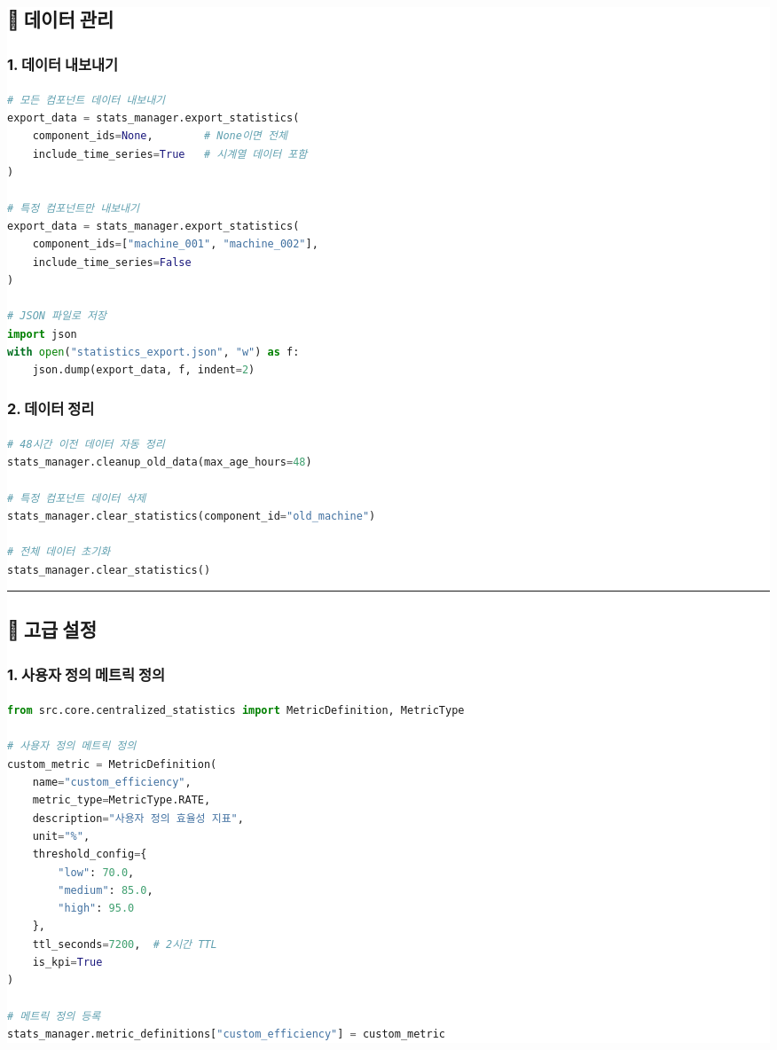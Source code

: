 
## 💾 데이터 관리

### 1. 데이터 내보내기

```python
# 모든 컴포넌트 데이터 내보내기
export_data = stats_manager.export_statistics(
    component_ids=None,        # None이면 전체
    include_time_series=True   # 시계열 데이터 포함
)

# 특정 컴포넌트만 내보내기
export_data = stats_manager.export_statistics(
    component_ids=["machine_001", "machine_002"],
    include_time_series=False
)

# JSON 파일로 저장
import json
with open("statistics_export.json", "w") as f:
    json.dump(export_data, f, indent=2)
```

### 2. 데이터 정리

```python
# 48시간 이전 데이터 자동 정리
stats_manager.cleanup_old_data(max_age_hours=48)

# 특정 컴포넌트 데이터 삭제
stats_manager.clear_statistics(component_id="old_machine")

# 전체 데이터 초기화
stats_manager.clear_statistics()
```

---

## 🔧 고급 설정

### 1. 사용자 정의 메트릭 정의

```python
from src.core.centralized_statistics import MetricDefinition, MetricType

# 사용자 정의 메트릭 정의
custom_metric = MetricDefinition(
    name="custom_efficiency",
    metric_type=MetricType.RATE,
    description="사용자 정의 효율성 지표",
    unit="%",
    threshold_config={
        "low": 70.0,
        "medium": 85.0, 
        "high": 95.0
    },
    ttl_seconds=7200,  # 2시간 TTL
    is_kpi=True
)

# 메트릭 정의 등록
stats_manager.metric_definitions["custom_efficiency"] = custom_metric
```
